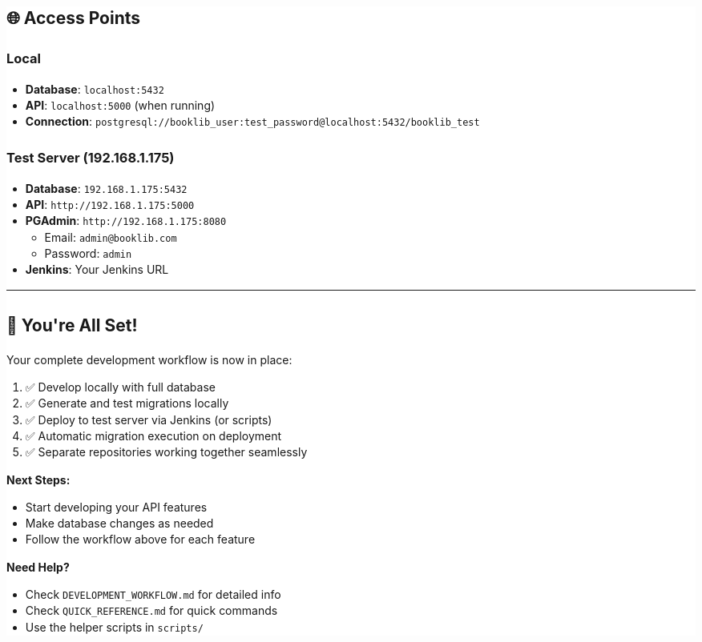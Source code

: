 
## 🌐 Access Points

### Local
- **Database**: `localhost:5432`
- **API**: `localhost:5000` (when running)
- **Connection**: `postgresql://booklib_user:test_password@localhost:5432/booklib_test`

### Test Server (192.168.1.175)
- **Database**: `192.168.1.175:5432`
- **API**: `http://192.168.1.175:5000`
- **PGAdmin**: `http://192.168.1.175:8080`
  - Email: `admin@booklib.com`
  - Password: `admin`
- **Jenkins**: Your Jenkins URL

---

## 🎉 You're All Set!

Your complete development workflow is now in place:

1. ✅ Develop locally with full database
2. ✅ Generate and test migrations locally
3. ✅ Deploy to test server via Jenkins (or scripts)
4. ✅ Automatic migration execution on deployment
5. ✅ Separate repositories working together seamlessly

**Next Steps:**
- Start developing your API features
- Make database changes as needed
- Follow the workflow above for each feature

**Need Help?**
- Check `DEVELOPMENT_WORKFLOW.md` for detailed info
- Check `QUICK_REFERENCE.md` for quick commands
- Use the helper scripts in `scripts/`
